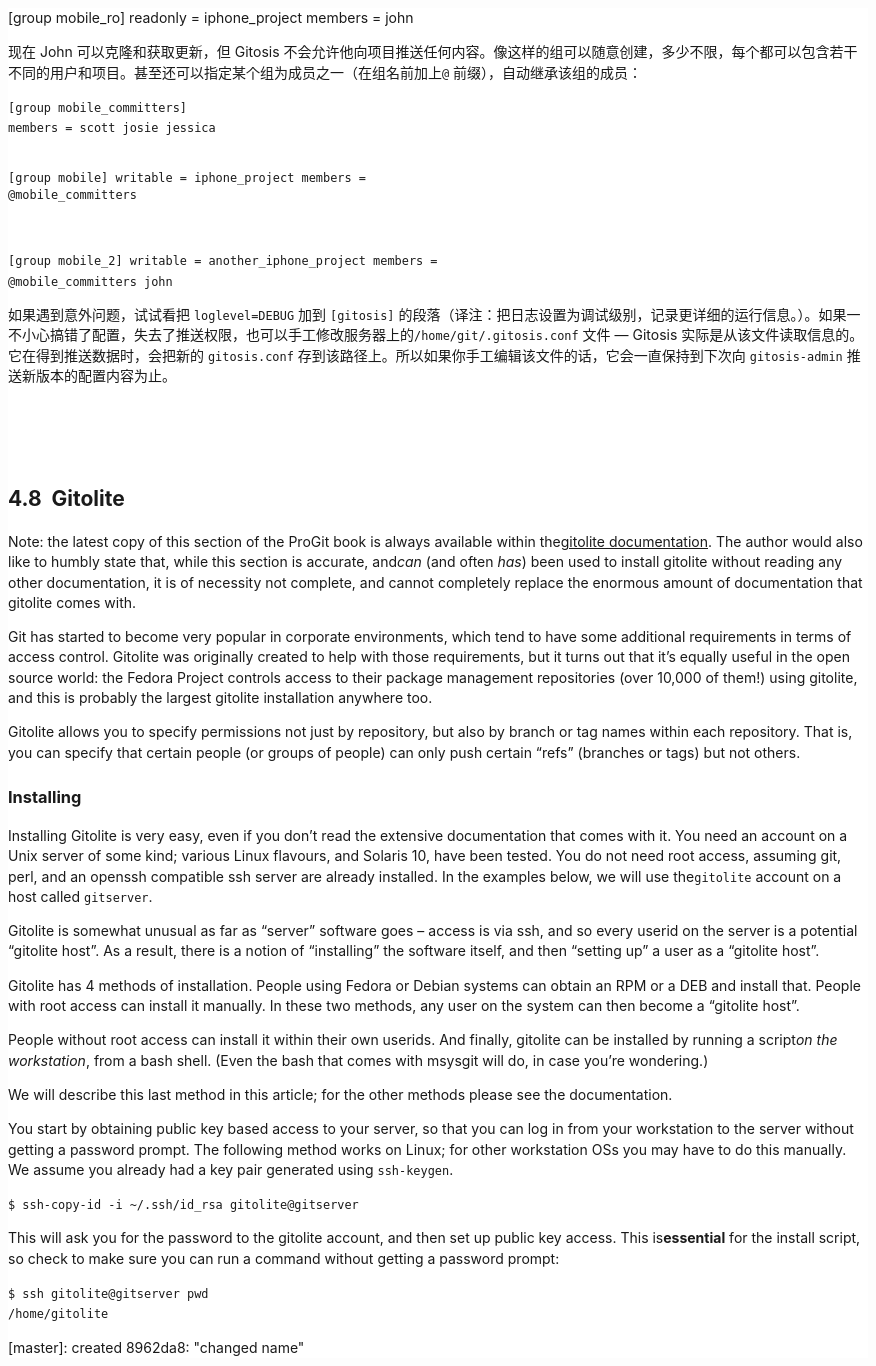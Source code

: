 
[group mobile_ro]
readonly = iphone_project
members = john</code></pre> 
  <p>现在 John 可以克隆和获取更新，但 Gitosis 不会允许他向项目推送任何内容。像这样的组可以随意创建，多少不限，每个都可以包含若干不同的用户和项目。甚至还可以指定某个组为成员之一（在组名前加上<code>@</code> 前缀），自动继承该组的成员：</p> 
  <pre><code>[group mobile_committers]
members = scott josie jessica

[group mobile]
writable  = iphone_project
members   = @mobile_committers

[group mobile_2]
writable  = another_iphone_project
members   = @mobile_committers john</code></pre> 
  <p>如果遇到意外问题，试试看把 <code>loglevel=DEBUG</code> 加到 <code>[gitosis]</code> 的段落（译注：把日志设置为调试级别，记录更详细的运行信息。）。如果一不小心搞错了配置，失去了推送权限，也可以手工修改服务器上的<code>/home/git/.gitosis.conf</code> 文件 — Gitosis 实际是从该文件读取信息的。它在得到推送数据时，会把新的 <code>gitosis.conf</code> 存到该路径上。所以如果你手工编辑该文件的话，它会一直保持到下次向 <code>gitosis-admin</code> 推送新版本的配置内容为止。</p> 
  <p>&nbsp;</p> 
  <p>&nbsp;</p> 
  <h2 id="gitolite">4.8&nbsp; Gitolite</h2> 
  <p>Note: the latest copy of this section of the ProGit book is always available within the<a href="http://github.com/sitaramc/gitolite/blob/pu/doc/progit-article.mkd">gitolite documentation</a>. The author would also like to humbly state that, while this section is accurate, and<em>can</em> (and often <em>has</em>) been used to install gitolite without reading any other documentation, it is of necessity not complete, and cannot completely replace the enormous amount of documentation that gitolite comes with.</p> 
  <p>Git has started to become very popular in corporate environments, which tend to have some additional requirements in terms of access control. Gitolite was originally created to help with those requirements, but it turns out that it’s equally useful in the open source world: the Fedora Project controls access to their package management repositories (over 10,000 of them!) using gitolite, and this is probably the largest gitolite installation anywhere too.</p> 
  <p>Gitolite allows you to specify permissions not just by repository, but also by branch or tag names within each repository. That is, you can specify that certain people (or groups of people) can only push certain “refs” (branches or tags) but not others.</p> 
  <h3 id="installing">Installing</h3> 
  <p>Installing Gitolite is very easy, even if you don’t read the extensive documentation that comes with it. You need an account on a Unix server of some kind; various Linux flavours, and Solaris 10, have been tested. You do not need root access, assuming git, perl, and an openssh compatible ssh server are already installed. In the examples below, we will use the<code>gitolite</code> account on a host called <code>gitserver</code>.</p> 
  <p>Gitolite is somewhat unusual as far as “server” software goes – access is via ssh, and so every userid on the server is a potential “gitolite host”. As a result, there is a notion of “installing” the software itself, and then “setting up” a user as a “gitolite host”.</p> 
  <p>Gitolite has 4 methods of installation. People using Fedora or Debian systems can obtain an RPM or a DEB and install that. People with root access can install it manually. In these two methods, any user on the system can then become a “gitolite host”.</p> 
  <p>People without root access can install it within their own userids. And finally, gitolite can be installed by running a script<em>on the workstation</em>, from a bash shell. (Even the bash that comes with msysgit will do, in case you’re wondering.)</p> 
  <p>We will describe this last method in this article; for the other methods please see the documentation.</p> 
  <p>You start by obtaining public key based access to your server, so that you can log in from your workstation to the server without getting a password prompt. The following method works on Linux; for other workstation OSs you may have to do this manually. We assume you already had a key pair generated using <code>ssh-keygen</code>.</p> 
  <pre><code>$ ssh-copy-id -i ~/.ssh/id_rsa gitolite@gitserver</code></pre> 
  <p>This will ask you for the password to the gitolite account, and then set up public key access. This is<strong>essential</strong> for the install script, so check to make sure you can run a command without getting a password prompt:</p> 
  <pre><code>$ ssh gitolite@gitserver pwd
/home/gitolite</code></pre> 

[master]: created 8962da8: &quot;changed name&quot;